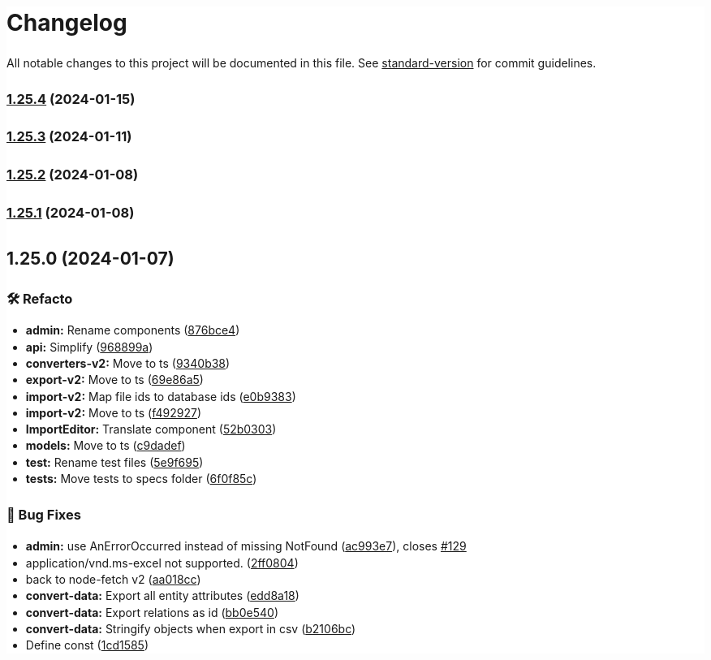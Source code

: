 # Changelog

All notable changes to this project will be documented in this file. See [standard-version](https://github.com/conventional-changelog/standard-version) for commit guidelines.

### [1.25.4](https://github.com/Baboo7/strapi-plugin-import-export-entries/compare/v1.25.3...v1.25.4) (2024-01-15)

### [1.25.3](https://github.com/Baboo7/strapi-plugin-import-export-entries/compare/v1.25.2...v1.25.3) (2024-01-11)

### [1.25.2](https://github.com/Baboo7/strapi-plugin-import-export-entries/compare/v1.25.1...v1.25.2) (2024-01-08)

### [1.25.1](https://github.com/Baboo7/strapi-plugin-import-export-entries/compare/v1.25.0...v1.25.1) (2024-01-08)

## 1.25.0 (2024-01-07)


### 🛠 Refacto

* **admin:** Rename components ([876bce4](https://github.com/Baboo7/strapi-plugin-import-export-entries/commits/876bce4de9ab58125d075e2c019ae5e245e702f5))
* **api:** Simplify ([968899a](https://github.com/Baboo7/strapi-plugin-import-export-entries/commits/968899a0fd1afacc9f59d3c1f7b8e2f953ed4348))
* **converters-v2:** Move to ts ([9340b38](https://github.com/Baboo7/strapi-plugin-import-export-entries/commits/9340b38354f04c09a7cfa2f7c093b880439f9c02))
* **export-v2:** Move to ts ([69e86a5](https://github.com/Baboo7/strapi-plugin-import-export-entries/commits/69e86a5ef74d862e0b7d6e8d2bb1d64e66a5da3c))
* **import-v2:** Map file ids to database ids ([e0b9383](https://github.com/Baboo7/strapi-plugin-import-export-entries/commits/e0b9383c344a3328383bf8c562513041f703baa0))
* **import-v2:** Move to ts ([f492927](https://github.com/Baboo7/strapi-plugin-import-export-entries/commits/f492927d2f83c08466e6f38899f20bfdf2adf051))
* **ImportEditor:** Translate component ([52b0303](https://github.com/Baboo7/strapi-plugin-import-export-entries/commits/52b0303e39057836cecf5ccd7b9615a3f1906406))
* **models:** Move to ts ([c9dadef](https://github.com/Baboo7/strapi-plugin-import-export-entries/commits/c9dadef6ac4d511f3e8927b99d340ec0cecedcfb))
* **test:** Rename test files ([5e9f695](https://github.com/Baboo7/strapi-plugin-import-export-entries/commits/5e9f69566028e47de09f90d2a2d88cc4c71dcc49))
* **tests:** Move tests to specs folder ([6f0f85c](https://github.com/Baboo7/strapi-plugin-import-export-entries/commits/6f0f85c73999e38bde82765b418b32789cf27876))


### 🐞 Bug Fixes

* **admin:** use AnErrorOccurred instead of missing NotFound ([ac993e7](https://github.com/Baboo7/strapi-plugin-import-export-entries/commits/ac993e7b911513e48660694a6a8711a92bd46b5a)), closes [#129](https://github.com/Baboo7/strapi-plugin-import-export-entries/issues/129)
* application/vnd.ms-excel not supported. ([2ff0804](https://github.com/Baboo7/strapi-plugin-import-export-entries/commits/2ff0804b33379ba29c3cc2a8c8b9e68882d33051))
* back to node-fetch v2 ([aa018cc](https://github.com/Baboo7/strapi-plugin-import-export-entries/commits/aa018cc5028e8f36d10adcae75193a7e068557c5))
* **convert-data:** Export all entity attributes ([edd8a18](https://github.com/Baboo7/strapi-plugin-import-export-entries/commits/edd8a18a65ef2dec5fecd607867843e202c756c4))
* **convert-data:** Export relations as id ([bb0e540](https://github.com/Baboo7/strapi-plugin-import-export-entries/commits/bb0e540755bbc24fab5e9dd2332cf709fddb7625))
* **convert-data:** Stringify objects when export in csv ([b2106bc](https://github.com/Baboo7/strapi-plugin-import-export-entries/commits/b2106bcc01b9c072b907b5cb233728416f86575d))
* Define const ([1cd1585](https://github.com/Baboo7/strapi-plugin-import-export-entries/commits/1cd1585c269a73a1ec04366b1d66303bb6629901))